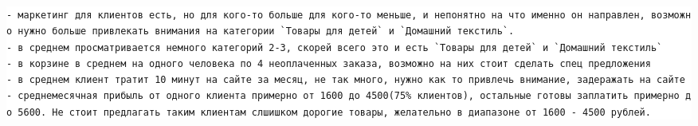     - маркетинг для клиентов есть, но для кого-то больше для кого-то меньше, и непонятно на что именно он направлен, возможно нужно больше привлекать внимания на категории `Товары для детей` и `Домашний текстиль`.
    - в среднем просматривается немного категорий 2-3, скорей всего это и есть `Товары для детей` и `Домашний текстиль`
    - в корзине в среднем на одного человека по 4 неоплаченных заказа, возможно на них стоит сделать спец предложения
    - в среднем клиент тратит 10 минут на сайте за месяц, не так много, нужно как то привлечь внимание, задеражать на сайте
    - среднемесячная прибыль от одного клиента примерно от 1600 до 4500(75% клиентов), остальные готовы заплатить примерно до 5600. Не стоит предлагать таким клиентам слшишком дорогие товары, желательно в диапазоне от 1600 - 4500 рублей.
